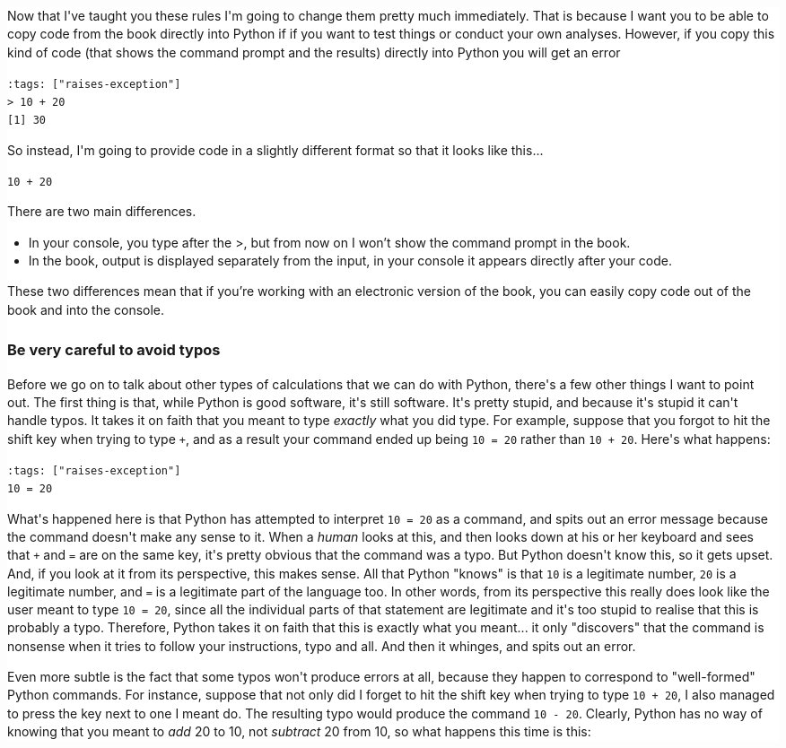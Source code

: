 Now that I've taught you these rules I'm going to change them pretty much immediately. That is because I want you to be able to copy code from the book directly into Python if if you want to test things or conduct your own analyses. However, if you copy this kind of code (that shows the command prompt and the results) directly into Python you will get an error 

```{code-cell} ipython3
:tags: ["raises-exception"]
> 10 + 20
[1] 30
```

So instead, I'm going to provide code in a slightly different format so that it looks like this...

```{code-cell} ipython
10 + 20
```

There are two main differences. 

- In your console, you type after the >, but from now on I won’t show the command prompt in the book.
- In the book, output is displayed separately from the input, in your console it appears directly after your code. 

These two differences mean that if you’re working with an electronic version of the book, you can easily copy code out of the book and into the console.

### Be very careful to avoid typos

Before we go on to talk about other types of calculations that we can do with Python, there's a few other things I want to point out. The first thing is that, while Python is good software, it's still software. It's pretty stupid, and because it's stupid it can't handle typos. It takes it on faith that you meant to type *exactly* what you did type. For example, suppose that you forgot to hit the shift key when trying to type `+`, and as a result your command ended up being `10 = 20` rather than `10 + 20`. Here's what happens:

```{code-cell} ipython3
:tags: ["raises-exception"]
10 = 20
```

What's happened here is that Python has attempted to interpret `10 = 20` as a command, and spits out an error message because the command doesn't make any sense to it. When a *human* looks at this, and then looks down at his or her keyboard and sees that `+` and `=` are on the same key, it's pretty obvious that the command was a typo. But Python doesn't know this, so it gets upset. And, if you look at it from its perspective, this makes sense. All that Python "knows" is that `10` is a legitimate number, `20` is a legitimate number, and `=` is a legitimate part of the language too. In other words, from its perspective this really does look like the user meant to type `10 = 20`, since all the individual parts of that statement are legitimate and it's too stupid to realise that this is probably a typo. Therefore, Python takes it on faith that this is exactly what you meant... it only "discovers" that the command is nonsense when it tries to follow your instructions, typo and all. And then it whinges, and spits out an error.

Even more subtle is the fact that some typos won't produce errors at all, because they happen to correspond to "well-formed" Python commands. For instance, suppose that not only did I forget to hit the shift key when trying to type `10 + 20`, I also managed to press the key next to one I meant do. The resulting typo would produce the command `10 - 20`. Clearly, Python has no way of knowing that you meant to *add* 20 to 10, not *subtract* 20 from 10, so what happens this time is this:


[^zelazny]: Source: *Dismal Light* (1968).
[^updating]: Although Python is updated frequently, it doesn't usually make much of a difference for the sort of work we'll do in this book. In fact, during the writing of the book I upgraded several times, and didn't have to change much except these sections describing the downloading.
[^mac_older]: If you're running an older version of the Mac OS, then you need to follow the link to the "old" page (http://cran.r-project.org/bin/macosx/old/). You should be able to find the installer file that you need at the bottom of the page.
[^mac_advanced]: Tip for advanced Mac users. You can run Python from the terminal if you want to. The command is just `python`. It behaves like the Spyder Console, except that help documentation behaves like a "man" page instead of opening in a new window.
[^seriously]: Seriously. If you're in a position to do so, open up Python and start typing. The simple act of typing it rather than "just reading" makes a big difference. It makes the concepts more concrete, and it ties the abstract ideas (programming and statistics) to the actual context in which you need to use them. Statistics is something you *do*, not just something you read about in a textbook.
[^terminal]: If you're running Python from the terminal rather than from Spyder, escape doesn't work: use CTRL-C instead.
[^sourcecode]: For advanced users: yes, as you've probably guessed, Python is printing out the source code for the function.
[^experiment]: If you're reading this with Python open, a good learning trick is to try typing in a few different variations on what I've done here. If you experiment with your commands, you'll quickly learn what works and what doesn't
[^operator_precedence]: For advanced users: if you want a table showing the complete order of operator precedence in Python, type `?Syntax`. I haven't included it in this book since there are quite a few different operators, and we don't need that much detail. Besides, in practice most people seem to figure it out from seeing examples: until writing this book I never looked at the formal statement of operator precedence for any language I ever coded in, and never ran into any difficulties.
[^environment]: If you are using Spyder, and the "environment" panel (formerly known as the "workspace" panel) is visible when you typed the command, then you probably saw something happening there. That's to be expected, and is quite helpful. However, there's two things to note here (1) I haven't yet explained what that panel does, so for now just ignore it, and (2) this is one of the helpful things Spyder does, not a part of Python itself.
[^print]: As we'll discuss later, by doing this we are implicitly using the `print()` function
[^camelCase]: For very advanced users: there is one exception to this. If you're naming a function, don't use `.` in the name unless you are intending to make use of the S3 object oriented programming system in Python. If you don't know what S3 is, then you definitely don't want to be using it! For function naming, there's been a trend among Python users to prefer `myFunctionName`.
[^operators]: A side note for students with a programming background. Technically speaking, operators *are* functions in Python: the addition operator `+` is actually a convenient way of calling the addition function ``+()``. Thus `10+20` is equivalent to the function call `+(20, 30)`. Not surprisingly, no-one ever uses this version. Because that would be stupid.
[^complex]: A note for the mathematically inclined: Python does support complex numbers, but unless you explicitly specify that you want them it assumes all calculations must be real valued. By default, the square root of a negative number is treated as undefined: `sqrt(-9)` will produce `NaN` (not a number) as its output. To get complex numbers, you would type `sqrt(-9+0i)` and Python would now return `0+3i`. However, since we won't have any need for complex numbers in this book, I won't refer to them again.
[^argument_x]: The two functions discussed previously, `sqrt()` and `abs()`, both only have a single argument, `x`. So I could have typed something like `sqrt(x = 225)` or `abs(x = -13)` earlier. The fact that all these functions use `x` as the name of the argument that corresponds the "main" variable that you're working with is no coincidence. That's a fairly widely used convention. Quite often, the writers of Python functions will try to use conventional names like this to make your life easier. Or at least that's the theory. In practice it doesn't always work as well as you'd hope.
[^tab_complete]: For advanced users: obviously, this isn't just an Spyder thing. If you're running Python in a terminal window, tab autocomplete still works, and does so in exactly the way you'd expect. It's not as visually pretty as the Spyder version, of course, and lacks some of the cooler features that Spyder provides. I don't bother to document that here: my assumption is that if you are running Python in the terminal then you're already familiar with using tab autocomplete.
[^escape]: Incidentally, that always works: if you've started typing a command and you want to clear it and start again, hit escape.
[^ctrl_up]: Another method is to start typing some text and then hit the Control key and the up arrow together (on Windows or Linux) or the Command key and the up arrow together (on a Mac). This will bring up a window showing all your recent commands that started with the same text as what you've currently typed. That can come in quite handy sometimes.
[^concat]: Notice that I didn't specify any argument names here. The `[]` function is one of those cases where we don't use names. We just type all the numbers, and Python just dumps them all in a single variable.
[^month]: Though actually there's no real need to do this, since Python has an inbuilt variable called `month_name` that you can use for this purpose.
[^cool]: I offer up my teenage attempts to be "cool" as evidence that some things just can't be done.
[^equality]: Note that this is a very different operator to the assignment operator `=` that I talked about in Section \@ref(assign). A common typo that people make when trying to write logical commands in Python (or other languages, since the "`=` versus `==`" distinction is important in most programming languages) is to accidentally type `=` when you really mean `==`. Be especially cautious with this -- I've been programming in various languages since I was a teenager, and I *still* screw this up a lot. Hm. I think I see why I wasn't cool as a teenager. And why I'm still not cool.
[^xor_elementwise]: A note for those of you who have taken a computer science class: yes, Python does have a function for exclusive-or, namely `xor()`. Also worth noting is the fact that Python makes the distinction between element-wise operators `&` and `|` and operators that look only at the first element of the vector, namely `&&` and `||`. To see the distinction, compare the behaviour of a command like `[False,True] & [True,True]` to the behaviour of something like `[False,True] && [True,True]`. If this doesn't mean anything to you, ignore this footnote entirely. It's not important for the content of this book.
[^regex]: Well, I say that... but in my personal experience it wasn't until I started learning "regular expressions" that my loathing of computers reached its peak.